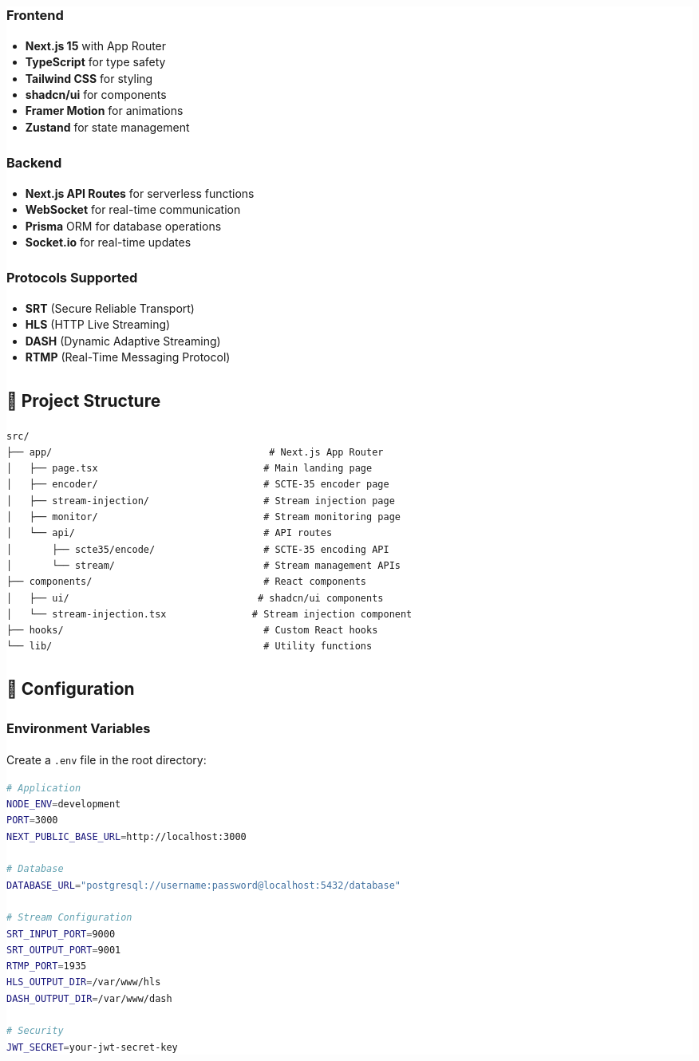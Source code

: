 ### Frontend
- **Next.js 15** with App Router
- **TypeScript** for type safety
- **Tailwind CSS** for styling
- **shadcn/ui** for components
- **Framer Motion** for animations
- **Zustand** for state management

### Backend
- **Next.js API Routes** for serverless functions
- **WebSocket** for real-time communication
- **Prisma** ORM for database operations
- **Socket.io** for real-time updates

### Protocols Supported
- **SRT** (Secure Reliable Transport)
- **HLS** (HTTP Live Streaming)
- **DASH** (Dynamic Adaptive Streaming)
- **RTMP** (Real-Time Messaging Protocol)

## 📁 Project Structure

```
src/
├── app/                                      # Next.js App Router
│   ├── page.tsx                             # Main landing page
│   ├── encoder/                             # SCTE-35 encoder page
│   ├── stream-injection/                    # Stream injection page
│   ├── monitor/                             # Stream monitoring page
│   └── api/                                 # API routes
│       ├── scte35/encode/                   # SCTE-35 encoding API
│       └── stream/                          # Stream management APIs
├── components/                              # React components
│   ├── ui/                                 # shadcn/ui components
│   └── stream-injection.tsx               # Stream injection component
├── hooks/                                   # Custom React hooks
└── lib/                                     # Utility functions
```

## 🔧 Configuration

### Environment Variables

Create a `.env` file in the root directory:

```bash
# Application
NODE_ENV=development
PORT=3000
NEXT_PUBLIC_BASE_URL=http://localhost:3000

# Database
DATABASE_URL="postgresql://username:password@localhost:5432/database"

# Stream Configuration
SRT_INPUT_PORT=9000
SRT_OUTPUT_PORT=9001
RTMP_PORT=1935
HLS_OUTPUT_DIR=/var/www/hls
DASH_OUTPUT_DIR=/var/www/dash

# Security
JWT_SECRET=your-jwt-secret-key
```